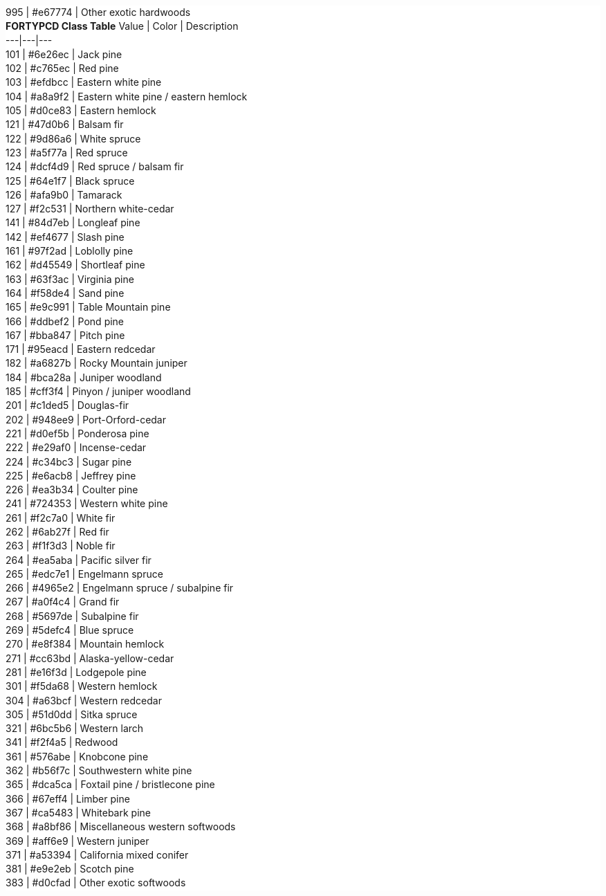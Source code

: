 995 | #e67774 | Other exotic hardwoods  
**FORTYPCD Class Table**
Value | Color | Description  
---|---|---  
101 | #6e26ec | Jack pine  
102 | #c765ec | Red pine  
103 | #efdbcc | Eastern white pine  
104 | #a8a9f2 | Eastern white pine / eastern hemlock  
105 | #d0ce83 | Eastern hemlock  
121 | #47d0b6 | Balsam fir  
122 | #9d86a6 | White spruce  
123 | #a5f77a | Red spruce  
124 | #dcf4d9 | Red spruce / balsam fir  
125 | #64e1f7 | Black spruce  
126 | #afa9b0 | Tamarack  
127 | #f2c531 | Northern white-cedar  
141 | #84d7eb | Longleaf pine  
142 | #ef4677 | Slash pine  
161 | #97f2ad | Loblolly pine  
162 | #d45549 | Shortleaf pine  
163 | #63f3ac | Virginia pine  
164 | #f58de4 | Sand pine  
165 | #e9c991 | Table Mountain pine  
166 | #ddbef2 | Pond pine  
167 | #bba847 | Pitch pine  
171 | #95eacd | Eastern redcedar  
182 | #a6827b | Rocky Mountain juniper  
184 | #bca28a | Juniper woodland  
185 | #cff3f4 | Pinyon / juniper woodland  
201 | #c1ded5 | Douglas-fir  
202 | #948ee9 | Port-Orford-cedar  
221 | #d0ef5b | Ponderosa pine  
222 | #e29af0 | Incense-cedar  
224 | #c34bc3 | Sugar pine  
225 | #e6acb8 | Jeffrey pine  
226 | #ea3b34 | Coulter pine  
241 | #724353 | Western white pine  
261 | #f2c7a0 | White fir  
262 | #6ab27f | Red fir  
263 | #f1f3d3 | Noble fir  
264 | #ea5aba | Pacific silver fir  
265 | #edc7e1 | Engelmann spruce  
266 | #4965e2 | Engelmann spruce / subalpine fir  
267 | #a0f4c4 | Grand fir  
268 | #5697de | Subalpine fir  
269 | #5defc4 | Blue spruce  
270 | #e8f384 | Mountain hemlock  
271 | #cc63bd | Alaska-yellow-cedar  
281 | #e16f3d | Lodgepole pine  
301 | #f5da68 | Western hemlock  
304 | #a63bcf | Western redcedar  
305 | #51d0dd | Sitka spruce  
321 | #6bc5b6 | Western larch  
341 | #f2f4a5 | Redwood  
361 | #576abe | Knobcone pine  
362 | #b56f7c | Southwestern white pine  
365 | #dca5ca | Foxtail pine / bristlecone pine  
366 | #67eff4 | Limber pine  
367 | #ca5483 | Whitebark pine  
368 | #a8bf86 | Miscellaneous western softwoods  
369 | #aff6e9 | Western juniper  
371 | #a53394 | California mixed conifer  
381 | #e9e2eb | Scotch pine  
383 | #d0cfad | Other exotic softwoods  